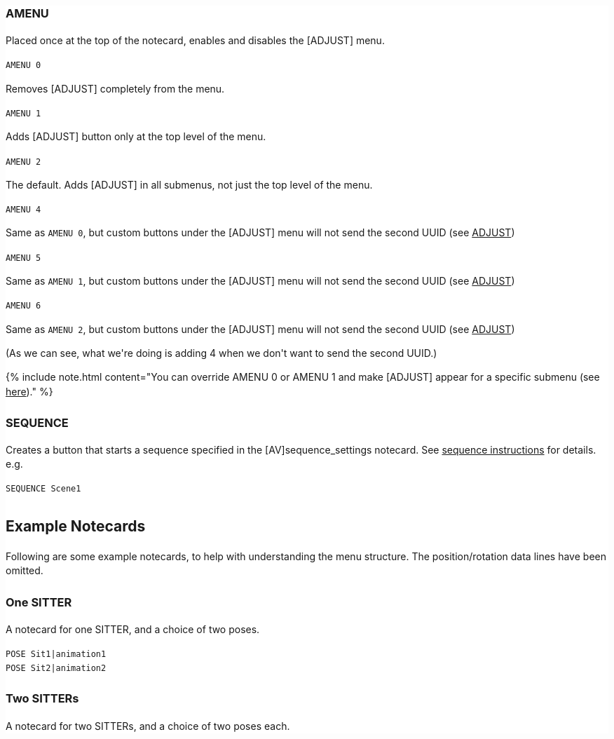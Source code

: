 ### AMENU
Placed once at the top of the notecard, enables and disables the [ADJUST] menu.

	AMENU 0

Removes [ADJUST] completely from the menu.

	AMENU 1

Adds [ADJUST] button only at the top level of the menu.

	AMENU 2

The default. Adds [ADJUST] in all submenus, not just the top level of the menu.

    AMENU 4

Same as `AMENU 0`, but custom buttons under the [ADJUST] menu will not send the second UUID (see [ADJUST](#adjust))

    AMENU 5

Same as `AMENU 1`, but custom buttons under the [ADJUST] menu will not send the second UUID (see [ADJUST](#adjust))

    AMENU 6

Same as `AMENU 2`, but custom buttons under the [ADJUST] menu will not send the second UUID (see [ADJUST](#adjust))

(As we can see, what we're doing is adding 4 when we don't want to send the second UUID.)

{% include note.html content="You can override AMENU 0 or AMENU 1 and make [ADJUST] appear for a specific submenu (see [here](http://avsitter.com/qa/652))." %}

### SEQUENCE
Creates a button that starts a sequence specified in the [AV]sequence_settings notecard. See [sequence instructions](/avsitter2_sequence.html) for details. e.g.

	SEQUENCE Scene1

## Example Notecards

Following are some example notecards, to help with understanding the menu structure. The position/rotation data lines have been omitted.  

### One SITTER
A notecard for one SITTER, and a choice of two poses.

```
POSE Sit1|animation1
POSE Sit2|animation2
```

### Two SITTERs
A notecard for two SITTERs, and a choice of two poses each.

